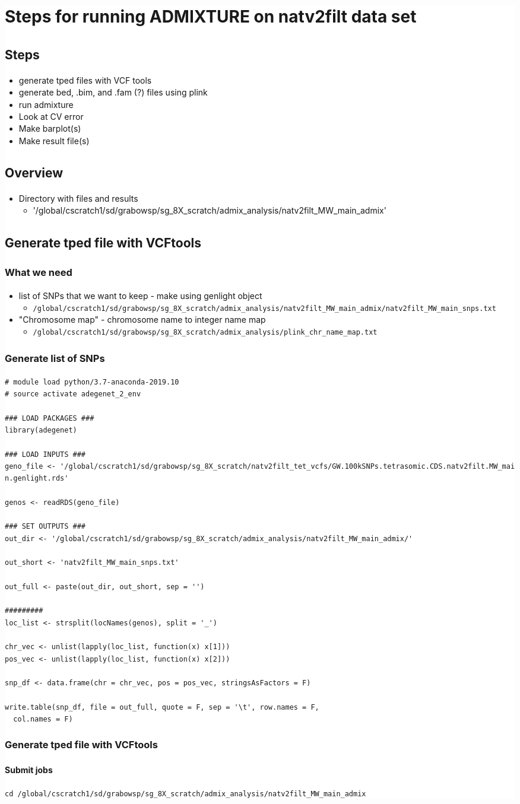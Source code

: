 # Steps for running ADMIXTURE on natv2filt data set

## Steps
* generate tped files with VCF tools
* generate bed, .bim, and .fam (?) files using plink
* run admixture
* Look at CV error
* Make barplot(s)
* Make result file(s)

## Overview
* Directory with files and results
  * '/global/cscratch1/sd/grabowsp/sg_8X_scratch/admix_analysis/natv2filt_MW_main_admix'

## Generate tped file with VCFtools
### What we need
* list of SNPs that we want to keep - make using genlight object
  * `/global/cscratch1/sd/grabowsp/sg_8X_scratch/admix_analysis/natv2filt_MW_main_admix/natv2filt_MW_main_snps.txt`
* "Chromosome map" - chromosome name to integer name map
  * `/global/cscratch1/sd/grabowsp/sg_8X_scratch/admix_analysis/plink_chr_name_map.txt`

### Generate list of SNPs
```
# module load python/3.7-anaconda-2019.10
# source activate adegenet_2_env

### LOAD PACKAGES ###
library(adegenet)

### LOAD INPUTS ###
geno_file <- '/global/cscratch1/sd/grabowsp/sg_8X_scratch/natv2filt_tet_vcfs/GW.100kSNPs.tetrasomic.CDS.natv2filt.MW_main.genlight.rds'

genos <- readRDS(geno_file)

### SET OUTPUTS ###
out_dir <- '/global/cscratch1/sd/grabowsp/sg_8X_scratch/admix_analysis/natv2filt_MW_main_admix/'

out_short <- 'natv2filt_MW_main_snps.txt'

out_full <- paste(out_dir, out_short, sep = '')

#########
loc_list <- strsplit(locNames(genos), split = '_')

chr_vec <- unlist(lapply(loc_list, function(x) x[1]))
pos_vec <- unlist(lapply(loc_list, function(x) x[2]))

snp_df <- data.frame(chr = chr_vec, pos = pos_vec, stringsAsFactors = F)

write.table(snp_df, file = out_full, quote = F, sep = '\t', row.names = F,
  col.names = F)

```
### Generate tped file with VCFtools
#### Submit jobs
```
cd /global/cscratch1/sd/grabowsp/sg_8X_scratch/admix_analysis/natv2filt_MW_main_admix 
```